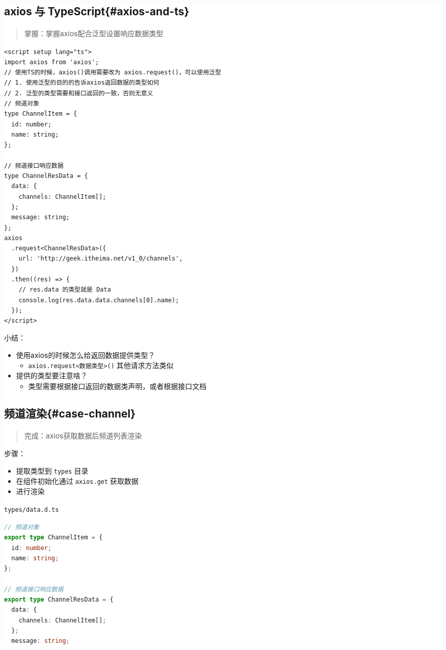 ## axios 与 TypeScript{#axios-and-ts}

>掌握：掌握axios配合泛型设置响应数据类型

```vue
<script setup lang="ts">
import axios from 'axios';
// 使用TS的时候，axios()调用需要改为 axios.request()，可以使用泛型
// 1. 使用泛型的目的的告诉axios返回数据的类型如何
// 2. 泛型的类型需要和接口返回的一致，否则无意义
// 频道对象
type ChannelItem = {
  id: number;
  name: string;
};

// 频道接口响应数据
type ChannelResData = {
  data: {
    channels: ChannelItem[];
  };
  message: string;
};
axios
  .request<ChannelResData>({
    url: 'http://geek.itheima.net/v1_0/channels',
  })
  .then((res) => {
    // res.data 的类型就是 Data
    console.log(res.data.data.channels[0].name);
  });
</script>
```

小结：

- 使用axios的时候怎么给返回数据提供类型？
  - `axios.request<数据类型>()`  其他请求方法类似
- 提供的类型要注意啥？
  - 类型需要根据接口返回的数据类声明，或者根据接口文档

## 频道渲染{#case-channel}

> 完成：axios获取数据后频道列表渲染

步骤：

- 提取类型到 `types` 目录
- 在组件初始化通过 `axios.get` 获取数据
- 进行渲染

`types/data.d.ts`

```ts
// 频道对象
export type ChannelItem = {
  id: number;
  name: string;
};

// 频道接口响应数据
export type ChannelResData = {
  data: {
    channels: ChannelItem[];
  };
  message: string;
```